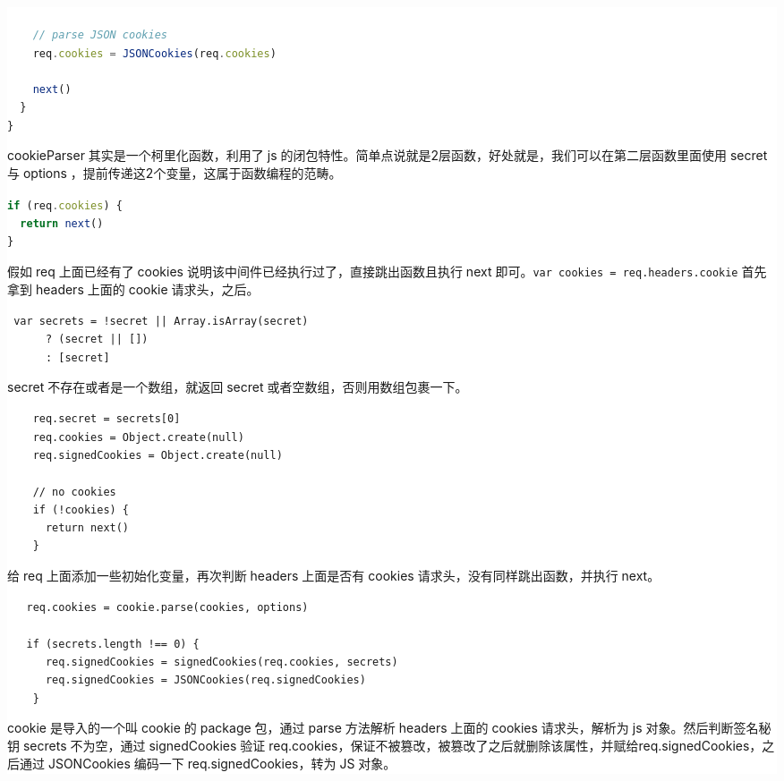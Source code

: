 ```js

    // parse JSON cookies
    req.cookies = JSONCookies(req.cookies)

    next()
  }
}
```

cookieParser 其实是一个柯里化函数，利用了 js 的闭包特性。简单点说就是2层函数，好处就是，我们可以在第二层函数里面使用 secret 与 options ，提前传递这2个变量，这属于函数编程的范畴。

```js
if (req.cookies) {
  return next()
}
```

假如 req 上面已经有了 cookies 说明该中间件已经执行过了，直接跳出函数且执行 next 即可。`var cookies = req.headers.cookie` 首先拿到 headers 上面的 cookie 请求头，之后。


```
 var secrets = !secret || Array.isArray(secret)
      ? (secret || [])
      : [secret]
```

secret 不存在或者是一个数组，就返回 secret 或者空数组，否则用数组包裹一下。


```
    req.secret = secrets[0]
    req.cookies = Object.create(null)
    req.signedCookies = Object.create(null)

    // no cookies
    if (!cookies) {
      return next()
    }
```

给 req 上面添加一些初始化变量，再次判断 headers 上面是否有 cookies 请求头，没有同样跳出函数，并执行 next。


```
   req.cookies = cookie.parse(cookies, options)

   if (secrets.length !== 0) {
      req.signedCookies = signedCookies(req.cookies, secrets)
      req.signedCookies = JSONCookies(req.signedCookies)
    }
```
cookie 是导入的一个叫 cookie 的 package 包，通过 parse 方法解析 headers 上面的 cookies 请求头，解析为 js 对象。然后判断签名秘钥 secrets 不为空，通过 signedCookies 验证 req.cookies，保证不被篡改，被篡改了之后就删除该属性，并赋给req.signedCookies，之后通过 JSONCookies 编码一下 req.signedCookies，转为 JS 对象。
